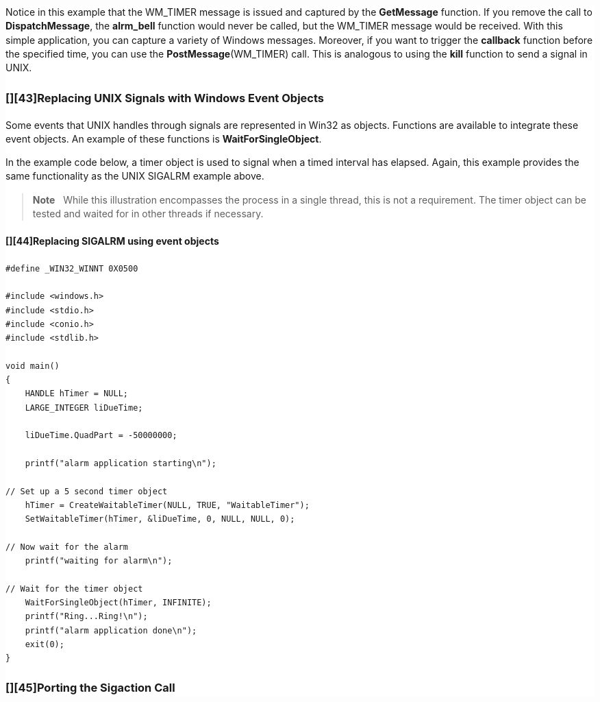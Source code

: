 Notice in this example that the WM\_TIMER message is issued and captured by the **GetMessage** function. If you remove the call to **DispatchMessage**, the **alrm\_bell** function would never be called, but the WM\_TIMER message would be received. With this simple application, you can capture a variety of Windows messages. Moreover, if you want to trigger the **callback** function before the specified time, you can use the **PostMessage**(WM\_TIMER) call. This is analogous to using the **kill** function to send a signal in UNIX.

### [][43]Replacing UNIX Signals with Windows Event Objects

Some events that UNIX handles through signals are represented in Win32 as objects. Functions are available to integrate these event objects. An example of these functions is **WaitForSingleObject**.

In the example code below, a timer object is used to signal when a timed interval has elapsed. Again, this example provides the same functionality as the UNIX SIGALRM example above.

> **Note**   While this illustration encompasses the process in a single thread, this is not a requirement. The timer object can be tested and waited for in other threads if necessary.

#### [][44]Replacing SIGALRM using event objects

```
#define _WIN32_WINNT 0X0500

#include <windows.h>
#include <stdio.h>
#include <conio.h>
#include <stdlib.h>

void main()
{
    HANDLE hTimer = NULL;
    LARGE_INTEGER liDueTime;

    liDueTime.QuadPart = -50000000;

    printf("alarm application starting\n");

// Set up a 5 second timer object
    hTimer = CreateWaitableTimer(NULL, TRUE, "WaitableTimer");
    SetWaitableTimer(hTimer, &liDueTime, 0, NULL, NULL, 0);

// Now wait for the alarm
    printf("waiting for alarm\n");
 
// Wait for the timer object
    WaitForSingleObject(hTimer, INFINITE);
    printf("Ring...Ring!\n");
    printf("alarm application done\n");
    exit(0);
}
```

### [][45]Porting the Sigaction Call
